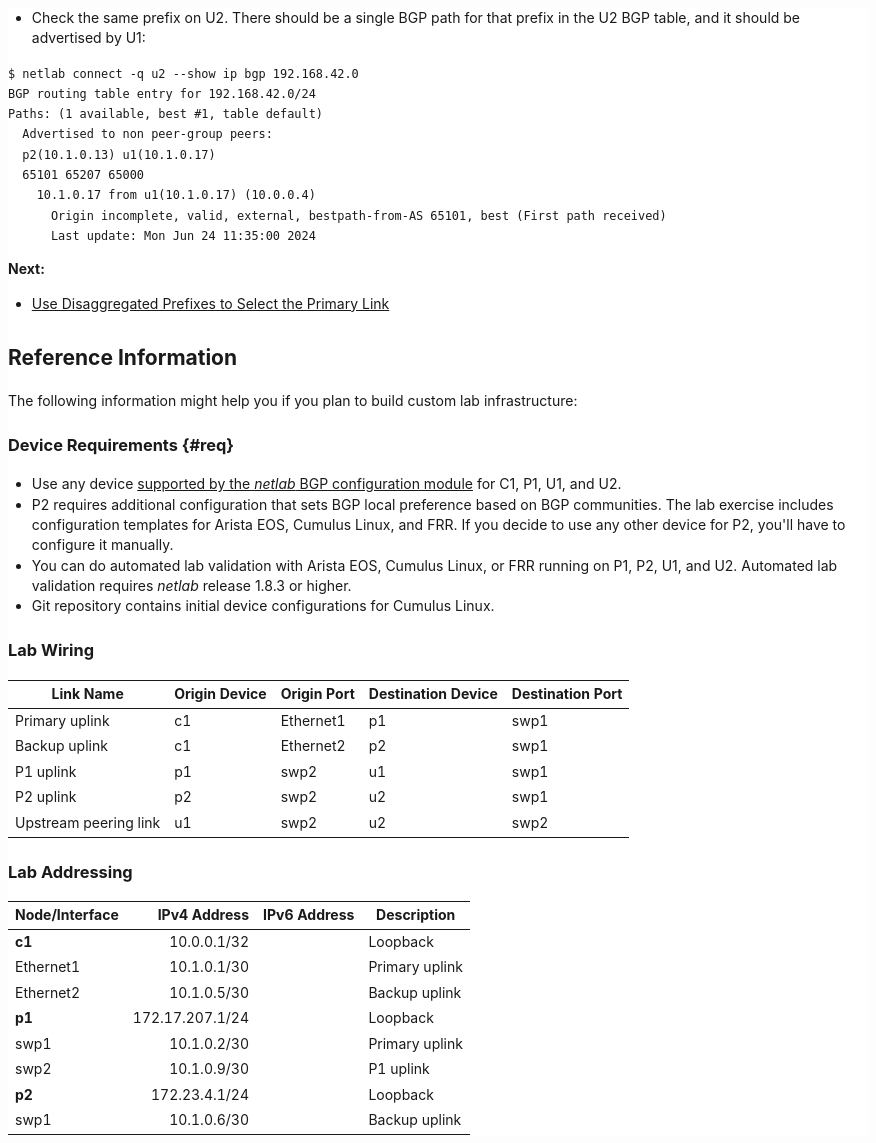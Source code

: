 * Check the same prefix on U2. There should be a single BGP path for that prefix in the U2 BGP table, and it should be advertised by U1:

```
$ netlab connect -q u2 --show ip bgp 192.168.42.0
BGP routing table entry for 192.168.42.0/24
Paths: (1 available, best #1, table default)
  Advertised to non peer-group peers:
  p2(10.1.0.13) u1(10.1.0.17)
  65101 65207 65000
    10.1.0.17 from u1(10.1.0.17) (10.0.0.4)
      Origin incomplete, valid, external, bestpath-from-AS 65101, best (First path received)
      Last update: Mon Jun 24 11:35:00 2024
```

**Next:** 

* [Use Disaggregated Prefixes to Select the Primary Link](../policy/b-disaggregate.md)

## Reference Information

The following information might help you if you plan to build custom lab infrastructure:

### Device Requirements {#req}

* Use any device [supported by the _netlab_ BGP configuration module](https://netlab.tools/platforms/#platform-routing-support) for C1, P1, U1, and U2.
* P2 requires additional configuration that sets BGP local preference based on BGP communities. The lab exercise includes configuration templates for Arista EOS, Cumulus Linux, and FRR. If you decide to use any other device for P2, you'll have to configure it manually.
* You can do automated lab validation with Arista EOS, Cumulus Linux, or FRR running on P1, P2, U1, and U2. Automated lab validation requires _netlab_ release 1.8.3 or higher.
* Git repository contains initial device configurations for Cumulus Linux.

### Lab Wiring

| Link Name       | Origin Device | Origin Port | Destination Device | Destination Port |
|-----------------|---------------|-------------|--------------------|------------------|
| Primary uplink | c1 | Ethernet1 | p1 | swp1 |
| Backup uplink | c1 | Ethernet2 | p2 | swp1 |
| P1 uplink | p1 | swp2 | u1 | swp1 |
| P2 uplink | p2 | swp2 | u2 | swp1 |
| Upstream peering link | u1 | swp2 | u2 | swp2 |

### Lab Addressing

| Node/Interface | IPv4 Address | IPv6 Address | Description |
|----------------|-------------:|-------------:|-------------|
| **c1** |  10.0.0.1/32 |  | Loopback |
| Ethernet1 | 10.1.0.1/30 |  | Primary uplink |
| Ethernet2 | 10.1.0.5/30 |  | Backup uplink |
| **p1** |  172.17.207.1/24 |  | Loopback |
| swp1 | 10.1.0.2/30 |  | Primary uplink |
| swp2 | 10.1.0.9/30 |  | P1 uplink |
| **p2** |  172.23.4.1/24 |  | Loopback |
| swp1 | 10.1.0.6/30 |  | Backup uplink |